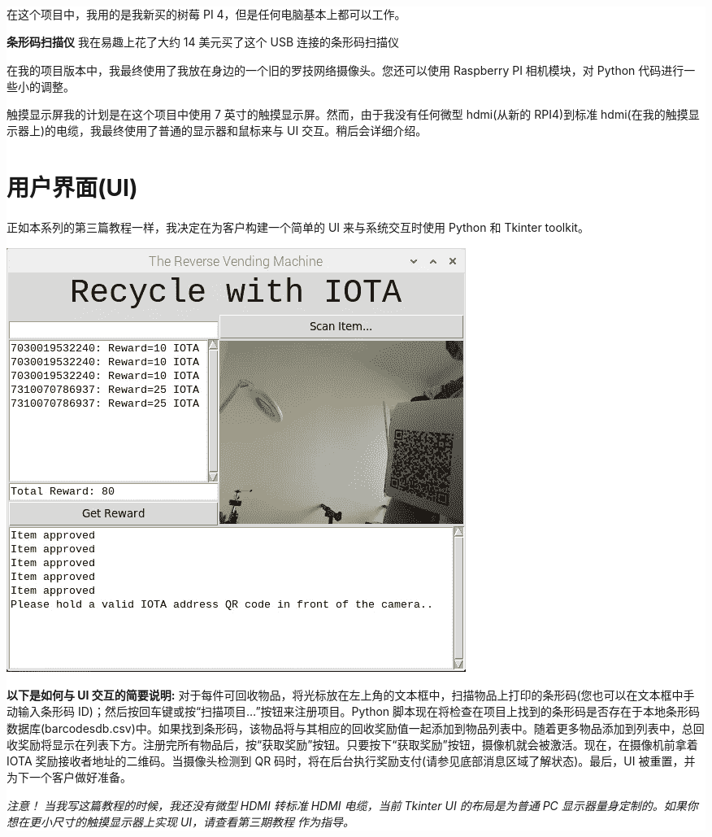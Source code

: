 
在这个项目中，我用的是我新买的树莓 PI 4，但是任何电脑基本上都可以工作。

**条形码扫描仪**
我在易趣上花了大约 14 美元买了这个 USB 连接的条形码扫描仪

在我的项目版本中，我最终使用了我放在身边的一个旧的罗技网络摄像头。您还可以使用 Raspberry PI 相机模块，对 Python 代码进行一些小的调整。

触摸显示屏我的计划是在这个项目中使用 7 英寸的触摸显示屏。然而，由于我没有任何微型 hdmi(从新的 RPI4)到标准 hdmi(在我的触摸显示器上)的电缆，我最终使用了普通的显示器和鼠标来与 UI 交互。稍后会详细介绍。

# 用户界面(UI)

正如本系列的第三篇教程一样，我决定在为客户构建一个简单的 UI 来与系统交互时使用 Python 和 Tkinter toolkit。

![](img/c962ac565d66b243c2ac2b9d62633a33.png)

**以下是如何与 UI 交互的简要说明:**
对于每件可回收物品，将光标放在左上角的文本框中，扫描物品上打印的条形码(您也可以在文本框中手动输入条形码 ID)；然后按回车键或按“扫描项目…”按钮来注册项目。Python 脚本现在将检查在项目上找到的条形码是否存在于本地条形码数据库(barcodesdb.csv)中。如果找到条形码，该物品将与其相应的回收奖励值一起添加到物品列表中。随着更多物品添加到列表中，总回收奖励将显示在列表下方。注册完所有物品后，按“获取奖励”按钮。只要按下“获取奖励”按钮，摄像机就会被激活。现在，在摄像机前拿着 IOTA 奖励接收者地址的二维码。当摄像头检测到 QR 码时，将在后台执行奖励支付(请参见底部消息区域了解状态)。最后，UI 被重置，并为下一个客户做好准备。

*注意！
当我写这篇教程的时候，我还没有微型 HDMI 转标准 HDMI 电缆，当前 Tkinter UI 的布局是为普通 PC 显示器量身定制的。如果你想在更小尺寸的触摸显示器上实现 UI，请查看第三期教程* *作为指导。*
